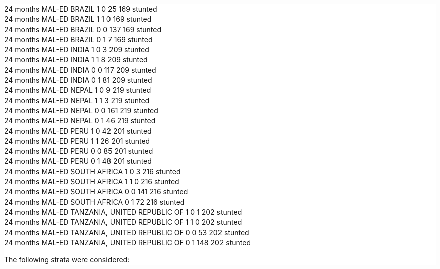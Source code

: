 24 months   MAL-ED          BRAZIL                         1                  0       25     169  stunted          
24 months   MAL-ED          BRAZIL                         1                  1        0     169  stunted          
24 months   MAL-ED          BRAZIL                         0                  0      137     169  stunted          
24 months   MAL-ED          BRAZIL                         0                  1        7     169  stunted          
24 months   MAL-ED          INDIA                          1                  0        3     209  stunted          
24 months   MAL-ED          INDIA                          1                  1        8     209  stunted          
24 months   MAL-ED          INDIA                          0                  0      117     209  stunted          
24 months   MAL-ED          INDIA                          0                  1       81     209  stunted          
24 months   MAL-ED          NEPAL                          1                  0        9     219  stunted          
24 months   MAL-ED          NEPAL                          1                  1        3     219  stunted          
24 months   MAL-ED          NEPAL                          0                  0      161     219  stunted          
24 months   MAL-ED          NEPAL                          0                  1       46     219  stunted          
24 months   MAL-ED          PERU                           1                  0       42     201  stunted          
24 months   MAL-ED          PERU                           1                  1       26     201  stunted          
24 months   MAL-ED          PERU                           0                  0       85     201  stunted          
24 months   MAL-ED          PERU                           0                  1       48     201  stunted          
24 months   MAL-ED          SOUTH AFRICA                   1                  0        3     216  stunted          
24 months   MAL-ED          SOUTH AFRICA                   1                  1        0     216  stunted          
24 months   MAL-ED          SOUTH AFRICA                   0                  0      141     216  stunted          
24 months   MAL-ED          SOUTH AFRICA                   0                  1       72     216  stunted          
24 months   MAL-ED          TANZANIA, UNITED REPUBLIC OF   1                  0        1     202  stunted          
24 months   MAL-ED          TANZANIA, UNITED REPUBLIC OF   1                  1        0     202  stunted          
24 months   MAL-ED          TANZANIA, UNITED REPUBLIC OF   0                  0       53     202  stunted          
24 months   MAL-ED          TANZANIA, UNITED REPUBLIC OF   0                  1      148     202  stunted          


The following strata were considered:
